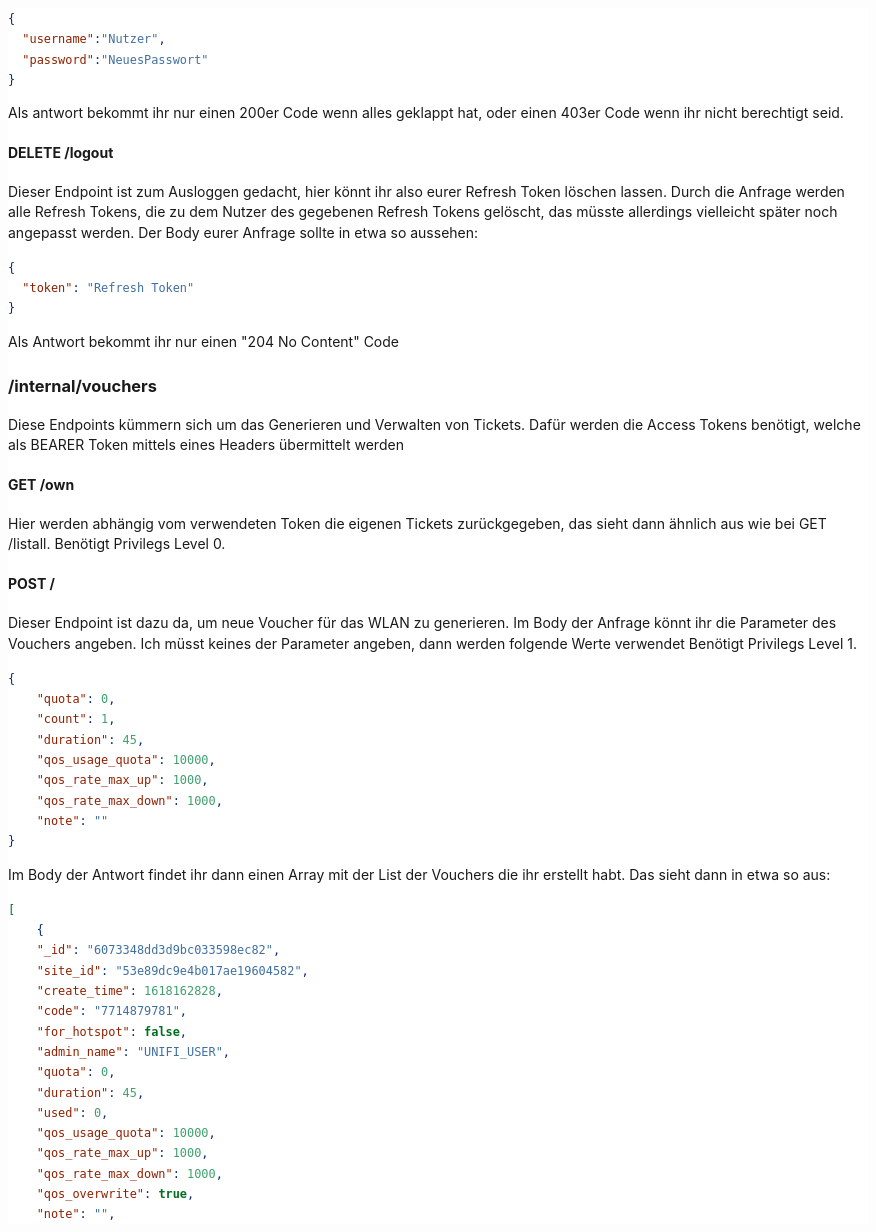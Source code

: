 ````json
{
  "username":"Nutzer",
  "password":"NeuesPasswort"
}
````
Als antwort bekommt ihr nur einen 200er Code wenn alles geklappt hat, oder einen 403er Code wenn ihr nicht berechtigt seid.
#### DELETE /logout
Dieser Endpoint ist zum Ausloggen gedacht, hier könnt ihr also eurer Refresh Token löschen lassen.
Durch die Anfrage werden alle Refresh Tokens, die zu dem Nutzer des gegebenen Refresh Tokens gelöscht, das müsste allerdings vielleicht später noch angepasst werden.
Der Body eurer Anfrage sollte in etwa so aussehen:
````json
{
  "token": "Refresh Token"
}
````
Als Antwort bekommt ihr nur einen "204 No Content" Code
### /internal/vouchers
Diese Endpoints kümmern sich um das Generieren und Verwalten von Tickets. Dafür werden die Access Tokens benötigt, welche
als BEARER Token mittels eines Headers übermittelt werden
#### GET /own
Hier werden abhängig vom verwendeten Token die eigenen Tickets zurückgegeben, das sieht dann ähnlich aus wie bei GET /listall.
Benötigt Privilegs Level 0.
#### POST /
Dieser Endpoint ist dazu da, um neue Voucher für das WLAN zu generieren. Im Body der Anfrage könnt ihr die Parameter des Vouchers
angeben. Ich müsst keines der Parameter angeben, dann werden folgende Werte verwendet
Benötigt Privilegs Level 1.
````json
{
    "quota": 0,
    "count": 1,
    "duration": 45,
    "qos_usage_quota": 10000,
    "qos_rate_max_up": 1000,
    "qos_rate_max_down": 1000,
    "note": ""
}
````

Im Body der Antwort findet ihr dann einen Array mit der List der Vouchers die ihr erstellt habt. Das sieht dann in etwa so aus:
````json
[
    {
    "_id": "6073348dd3d9bc033598ec82",
    "site_id": "53e89dc9e4b017ae19604582",
    "create_time": 1618162828,
    "code": "7714879781",
    "for_hotspot": false,
    "admin_name": "UNIFI_USER",
    "quota": 0,
    "duration": 45,
    "used": 0,
    "qos_usage_quota": 10000,
    "qos_rate_max_up": 1000,
    "qos_rate_max_down": 1000,
    "qos_overwrite": true,
    "note": "",
````